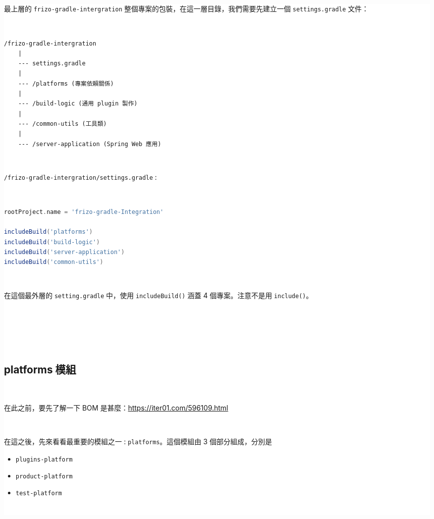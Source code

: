 最上層的 `frizo-gradle-intergration` 整個專案的包裝，在這一層目錄，我們需要先建立一個 `settings.gradle` 文件：

<br>

```
/frizo-gradle-intergration
    |
    --- settings.gradle
    |
    --- /platforms (專案依賴關係)
    |
    --- /build-logic (通用 plugin 製作)
    |
    --- /common-utils (工具類)
    |
    --- /server-application (Spring Web 應用)
```

<br>

`/frizo-gradle-intergration/settings.gradle` : 

<br>

```groovy
rootProject.name = 'frizo-gradle-Integration'

includeBuild('platforms')
includeBuild('build-logic')
includeBuild('server-application')
includeBuild('common-utils')
```

<br>

在這個最外層的 `setting.gradle` 中，使用 `includeBuild()` 涵蓋 4 個專案。注意不是用 `include()`。

<br>
<br>
<br>
<br>

## platforms 模組

<br>

在此之前，要先了解一下 BOM 是甚麼：https://iter01.com/596109.html

<br>

在這之後，先來看看最重要的模組之一 : `platforms`。這個模組由 3 個部分組成，分別是

 * `plugins-platform`

 * `product-platform`

 * `test-platform`

<br>
